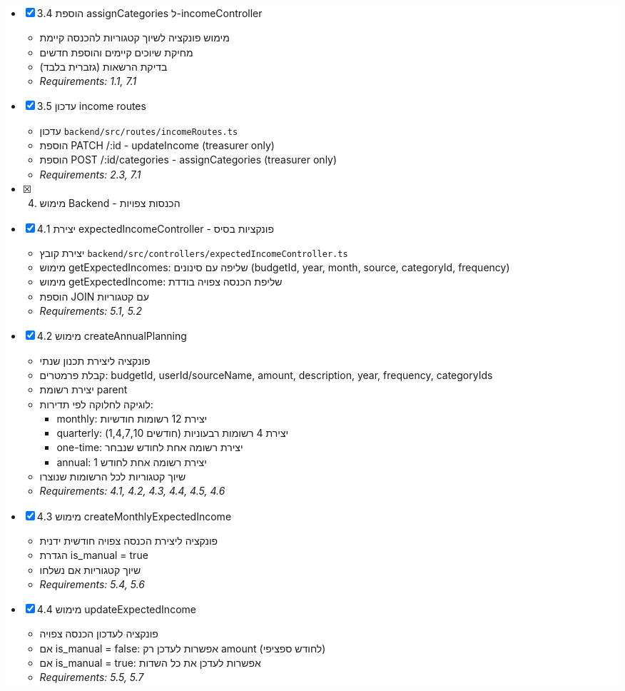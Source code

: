 - [x] 3.4 הוספת assignCategories ל-incomeController


  - מימוש פונקציה לשיוך קטגוריות להכנסה קיימת
  - מחיקת שיוכים קיימים והוספת חדשים
  - בדיקת הרשאות (גזברית בלבד)
  - _Requirements: 1.1, 7.1_

- [x] 3.5 עדכון income routes


  - עדכון `backend/src/routes/incomeRoutes.ts`
  - הוספת PATCH /:id - updateIncome (treasurer only)
  - הוספת POST /:id/categories - assignCategories (treasurer only)
  - _Requirements: 2.3, 7.1_

- [x] 4. מימוש Backend - הכנסות צפויות





- [x] 4.1 יצירת expectedIncomeController - פונקציות בסיס


  - יצירת קובץ `backend/src/controllers/expectedIncomeController.ts`
  - מימוש getExpectedIncomes: שליפה עם סינונים (budgetId, year, month, source, categoryId, frequency)
  - מימוש getExpectedIncome: שליפת הכנסה צפויה בודדת
  - הוספת JOIN עם קטגוריות
  - _Requirements: 5.1, 5.2_

- [x] 4.2 מימוש createAnnualPlanning


  - פונקציה ליצירת תכנון שנתי
  - קבלת פרמטרים: budgetId, userId/sourceName, amount, description, year, frequency, categoryIds
  - יצירת רשומת parent
  - לוגיקה לחלוקה לפי תדירות:
    - monthly: יצירת 12 רשומות חודשיות
    - quarterly: יצירת 4 רשומות רבעוניות (חודשים 1,4,7,10)
    - one-time: יצירת רשומה אחת לחודש שנבחר
    - annual: יצירת רשומה אחת לחודש 1
  - שיוך קטגוריות לכל הרשומות שנוצרו
  - _Requirements: 4.1, 4.2, 4.3, 4.4, 4.5, 4.6_

- [x] 4.3 מימוש createMonthlyExpectedIncome


  - פונקציה ליצירת הכנסה צפויה חודשית ידנית
  - הגדרת is_manual = true
  - שיוך קטגוריות אם נשלחו
  - _Requirements: 5.4, 5.6_

- [x] 4.4 מימוש updateExpectedIncome


  - פונקציה לעדכון הכנסה צפויה
  - אם is_manual = false: אפשרות לעדכן רק amount (לחודש ספציפי)
  - אם is_manual = true: אפשרות לעדכן את כל השדות
  - _Requirements: 5.5, 5.7_

